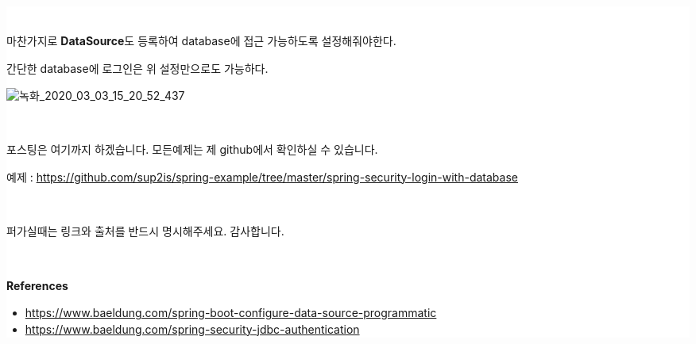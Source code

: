 <br>

마찬가지로 **DataSource**도 등록하여 database에 접근 가능하도록 설정해줘야한다.

간단한 database에 로그인은 위 설정만으로도 가능하다.

![녹화_2020_03_03_15_20_52_437](https://user-images.githubusercontent.com/30790184/75748840-c0710800-5d63-11ea-9b66-cbfd5a767c9b.gif)





<br>

포스팅은 여기까지 하겠습니다.  모든예제는 제 github에서 확인하실 수 있습니다.

예제 : https://github.com/sup2is/spring-example/tree/master/spring-security-login-with-database



<br>

퍼가실때는 링크와 출처를 반드시 명시해주세요. 감사합니다.

<br>





**References**

-  https://www.baeldung.com/spring-boot-configure-data-source-programmatic 
-  https://www.baeldung.com/spring-security-jdbc-authentication 
